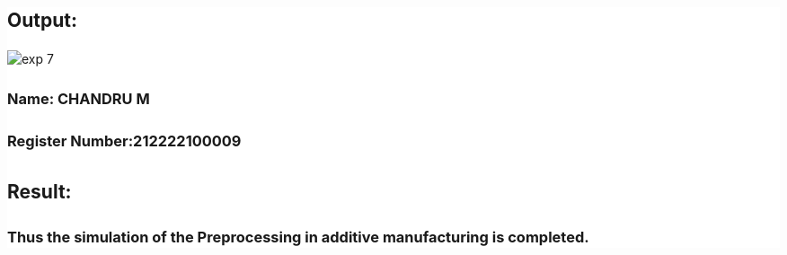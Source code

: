 
## Output:
![exp 7](https://github.com/CHANDRUMANIKANDAN/Ex.-No.-7---SIMULATION-OF-PRE--PROCESSING-IN-ADDITIVE-MANUFACTURING/assets/118644502/12c58750-e609-48ae-86a5-6512e10fbe5e)


### Name: CHANDRU M
### Register Number:212222100009
## Result: 
### Thus the simulation of the Preprocessing in additive manufacturing is completed.
